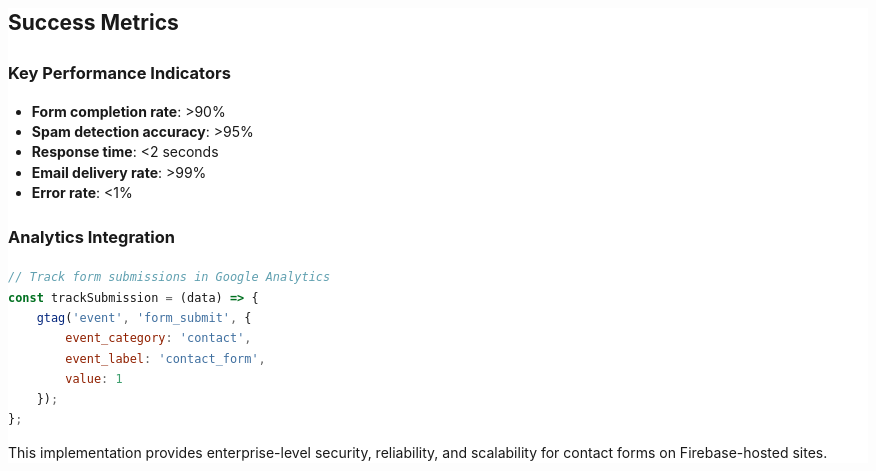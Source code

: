 ## Success Metrics

### Key Performance Indicators
- **Form completion rate**: >90%
- **Spam detection accuracy**: >95%
- **Response time**: <2 seconds
- **Email delivery rate**: >99%
- **Error rate**: <1%

### Analytics Integration
```javascript
// Track form submissions in Google Analytics
const trackSubmission = (data) => {
    gtag('event', 'form_submit', {
        event_category: 'contact',
        event_label: 'contact_form',
        value: 1
    });
};
```

This implementation provides enterprise-level security, reliability, and scalability for contact forms on Firebase-hosted sites.